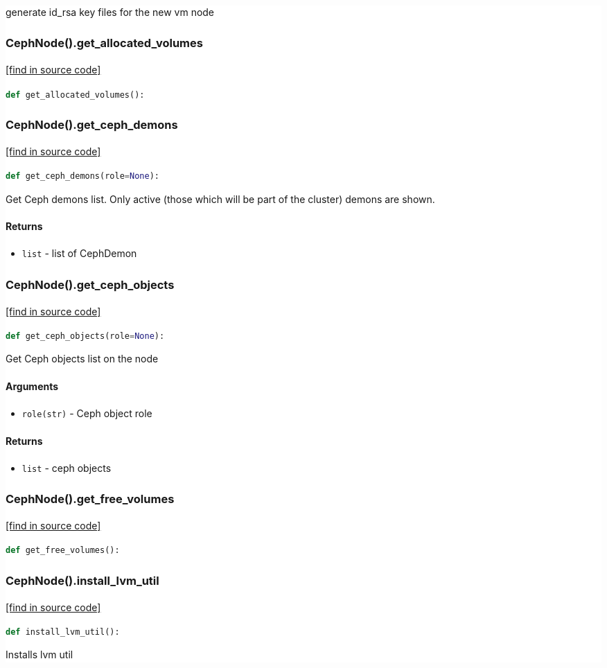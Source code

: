 generate id_rsa key files for the new vm node

### CephNode().get_allocated_volumes

[[find in source code]](https://github.com/gklein/ocs-ci/blob/master/ocs_ci/ocs/ceph.py#L1006)

```python
def get_allocated_volumes():
```

### CephNode().get_ceph_demons

[[find in source code]](https://github.com/gklein/ocs-ci/blob/master/ocs_ci/ocs/ceph.py#L1009)

```python
def get_ceph_demons(role=None):
```

Get Ceph demons list. Only active (those which will be part of the cluster) demons are shown.

#### Returns

- `list` - list of CephDemon

### CephNode().get_ceph_objects

[[find in source code]](https://github.com/gklein/ocs-ci/blob/master/ocs_ci/ocs/ceph.py#L1193)

```python
def get_ceph_objects(role=None):
```

Get Ceph objects list on the node

#### Arguments

- `role(str)` - Ceph object role

#### Returns

- `list` - ceph objects

### CephNode().get_free_volumes

[[find in source code]](https://github.com/gklein/ocs-ci/blob/master/ocs_ci/ocs/ceph.py#L1003)

```python
def get_free_volumes():
```

### CephNode().install_lvm_util

[[find in source code]](https://github.com/gklein/ocs-ci/blob/master/ocs_ci/ocs/ceph.py#L1479)

```python
def install_lvm_util():
```

Installs lvm util

